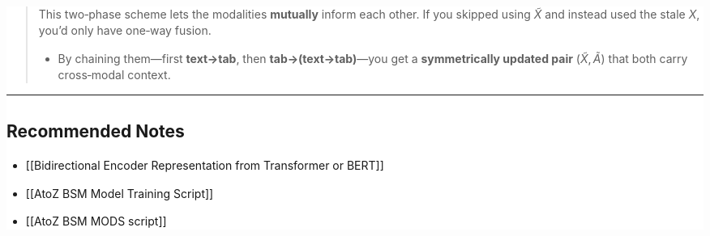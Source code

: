 > This two‐phase scheme lets the modalities **mutually** inform each other. If you skipped using $\widetilde X$ and instead used the stale $X$, you’d only have one‐way fusion. 
> - By chaining them—first **text→tab**, then **tab→(text→tab)**—you get a **symmetrically updated pair** $(\widetilde X,\widetilde A)$ that both carry cross‐modal context.



-----------
##  Recommended Notes


- [[Bidirectional Encoder Representation from Transformer or BERT]]

- [[AtoZ BSM Model Training Script]]
- [[AtoZ BSM MODS script]]